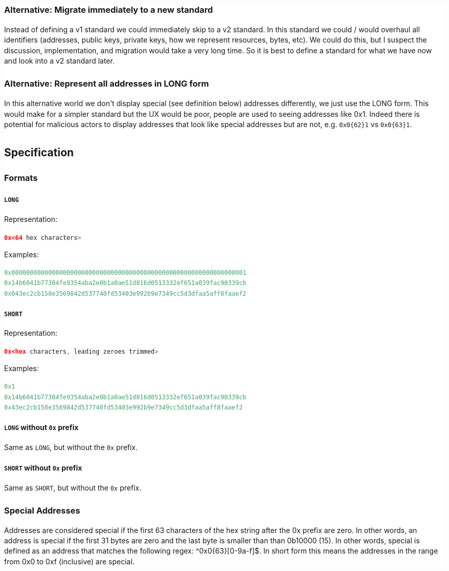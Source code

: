 ### Alternative: Migrate immediately to a new standard
Instead of defining a v1 standard we could immediately skip to a v2 standard. In this standard we could / would overhaul all identifiers (addresses, public keys, private keys, how we represent resources, bytes, etc). We could do this, but I suspect the discussion, implementation, and migration would take a very long time. So it is best to define a standard for what we have now and look into a v2 standard later.

### Alternative: Represent all addresses in LONG form
In this alternative world we don't display special (see definition below) addresses differently, we just use the LONG form. This would make for a simpler standard but the UX would be poor, people are used to seeing addresses like 0x1. Indeed there is potential for malicious actors to display addresses that look like special addresses but are not, e.g. `0x0{62}1` vs `0x0{63}1`.

## Specification

### Formats

#### `LONG`
Representation:

```rust
0x<64 hex characters>
```

Examples:

```rust
0x0000000000000000000000000000000000000000000000000000000000000001
0x14b6041b77304fe9354aba2e0b1a0ae51d816d0513332ef651a039fac90339cb
0x043ec2cb158e3569842d537740fd53403e992b9e7349cc5d3dfaa5aff8faaef2
```

#### `SHORT`
Representation:

```rust
0x<hex characters, leading zeroes trimmed>
```

Examples:

```rust
0x1
0x14b6041b77304fe9354aba2e0b1a0ae51d816d0513332ef651a039fac90339cb
0x43ec2cb158e3569842d537740fd53403e992b9e7349cc5d3dfaa5aff8faaef2
```

#### `LONG` without `0x` prefix
Same as `LONG`, but without the `0x` prefix.

#### `SHORT` without `0x` prefix
Same as `SHORT`, but without the `0x` prefix.

### Special Addresses
Addresses are considered special if the first 63 characters of the hex string after the 0x prefix are zero. In other words, an address is special if the first 31 bytes are zero and the last byte is smaller than than 0b10000 (15). In other words, special is defined as an address that matches the following regex: ^0x0{63}[0-9a-f]$. In short form this means the addresses in the range from 0x0 to 0xf (inclusive) are special.
